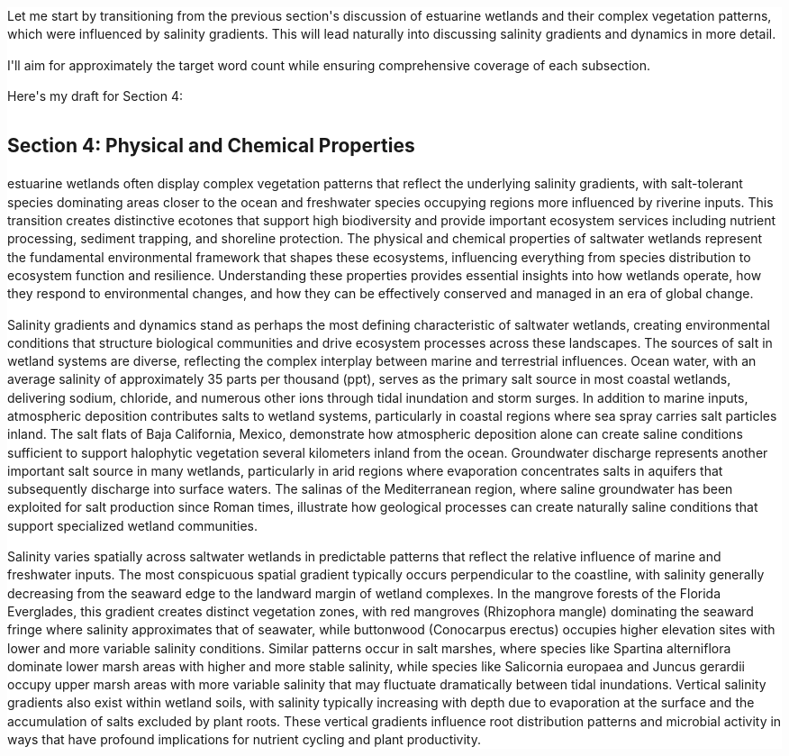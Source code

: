 Let me start by transitioning from the previous section's discussion of estuarine wetlands and their complex vegetation patterns, which were influenced by salinity gradients. This will lead naturally into discussing salinity gradients and dynamics in more detail.

I'll aim for approximately the target word count while ensuring comprehensive coverage of each subsection.

Here's my draft for Section 4:

## Section 4: Physical and Chemical Properties

estuarine wetlands often display complex vegetation patterns that reflect the underlying salinity gradients, with salt-tolerant species dominating areas closer to the ocean and freshwater species occupying regions more influenced by riverine inputs. This transition creates distinctive ecotones that support high biodiversity and provide important ecosystem services including nutrient processing, sediment trapping, and shoreline protection. The physical and chemical properties of saltwater wetlands represent the fundamental environmental framework that shapes these ecosystems, influencing everything from species distribution to ecosystem function and resilience. Understanding these properties provides essential insights into how wetlands operate, how they respond to environmental changes, and how they can be effectively conserved and managed in an era of global change.

Salinity gradients and dynamics stand as perhaps the most defining characteristic of saltwater wetlands, creating environmental conditions that structure biological communities and drive ecosystem processes across these landscapes. The sources of salt in wetland systems are diverse, reflecting the complex interplay between marine and terrestrial influences. Ocean water, with an average salinity of approximately 35 parts per thousand (ppt), serves as the primary salt source in most coastal wetlands, delivering sodium, chloride, and numerous other ions through tidal inundation and storm surges. In addition to marine inputs, atmospheric deposition contributes salts to wetland systems, particularly in coastal regions where sea spray carries salt particles inland. The salt flats of Baja California, Mexico, demonstrate how atmospheric deposition alone can create saline conditions sufficient to support halophytic vegetation several kilometers inland from the ocean. Groundwater discharge represents another important salt source in many wetlands, particularly in arid regions where evaporation concentrates salts in aquifers that subsequently discharge into surface waters. The salinas of the Mediterranean region, where saline groundwater has been exploited for salt production since Roman times, illustrate how geological processes can create naturally saline conditions that support specialized wetland communities.

Salinity varies spatially across saltwater wetlands in predictable patterns that reflect the relative influence of marine and freshwater inputs. The most conspicuous spatial gradient typically occurs perpendicular to the coastline, with salinity generally decreasing from the seaward edge to the landward margin of wetland complexes. In the mangrove forests of the Florida Everglades, this gradient creates distinct vegetation zones, with red mangroves (Rhizophora mangle) dominating the seaward fringe where salinity approximates that of seawater, while buttonwood (Conocarpus erectus) occupies higher elevation sites with lower and more variable salinity conditions. Similar patterns occur in salt marshes, where species like Spartina alterniflora dominate lower marsh areas with higher and more stable salinity, while species like Salicornia europaea and Juncus gerardii occupy upper marsh areas with more variable salinity that may fluctuate dramatically between tidal inundations. Vertical salinity gradients also exist within wetland soils, with salinity typically increasing with depth due to evaporation at the surface and the accumulation of salts excluded by plant roots. These vertical gradients influence root distribution patterns and microbial activity in ways that have profound implications for nutrient cycling and plant productivity.
